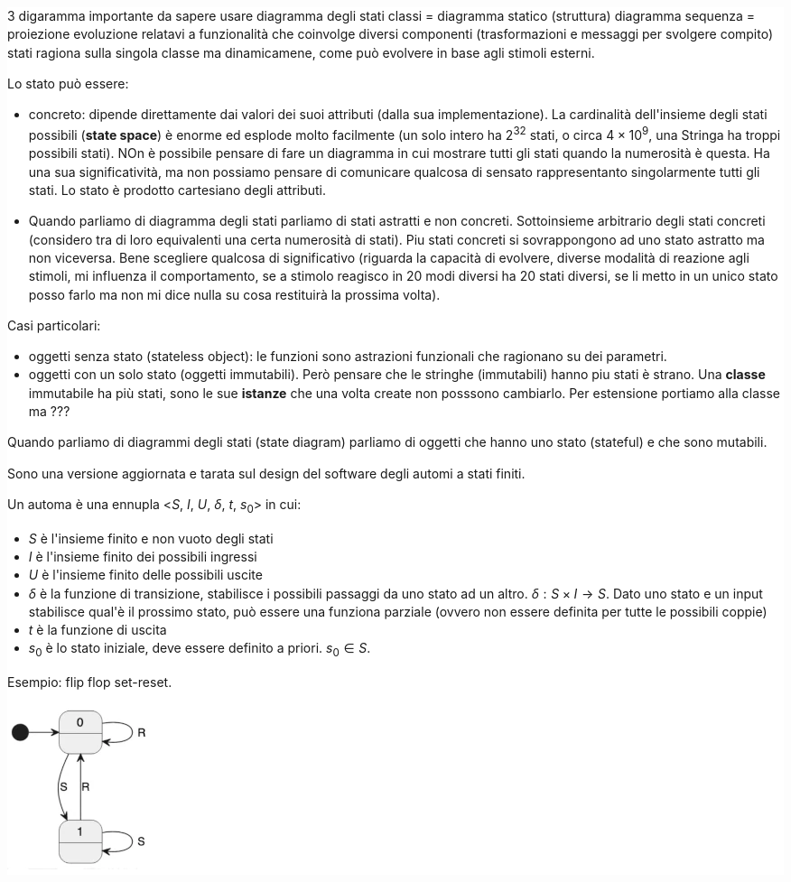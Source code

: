 3 digaramma importante da sapere usare diagramma degli stati
classi = diagramma statico (struttura)
diagramma sequenza = proiezione evoluzione relatavi a funzionalità che coinvolge diversi componenti (trasformazioni e messaggi per svolgere compito)
stati ragiona sulla singola classe ma dinamicamene, come può evolvere in base agli stimoli esterni.

Lo stato può essere:
- concreto: dipende direttamente dai valori dei suoi attributi (dalla sua implementazione). La cardinalità dell'insieme degli stati possibili (**state space**) è enorme ed esplode molto facilmente (un solo intero ha $2^{32}$ stati, o circa $4 \times 10^{9}$, una Stringa ha troppi possibili stati). NOn è possibile pensare di fare un diagramma in cui mostrare tutti gli stati quando la numerosità è questa.
Ha una sua significatività, ma non possiamo pensare di comunicare qualcosa di sensato rappresentanto singolarmente tutti gli stati.
Lo stato è prodotto cartesiano degli attributi.

- Quando parliamo di diagramma degli stati parliamo di stati astratti e non concreti.
Sottoinsieme arbitrario degli stati concreti (considero tra di loro equivalenti una certa numerosità di stati). Piu stati concreti si sovrappongono ad uno stato astratto ma non viceversa. Bene scegliere qualcosa di significativo (riguarda la capacità di evolvere, diverse modalità di reazione agli stimoli, mi influenza il comportamento, se a stimolo reagisco in 20 modi diversi ha 20 stati diversi, se li metto in un unico stato posso farlo ma non mi dice nulla su cosa restituirà la prossima volta).

Casi particolari:
- oggetti senza stato (stateless object): le funzioni sono astrazioni funzionali che ragionano su dei parametri.
- oggetti con un solo stato (oggetti immutabili). Però pensare che le stringhe (immutabili) hanno piu stati è strano. Una **classe** immutabile ha più stati, sono le sue **istanze** che una volta create non posssono cambiarlo. Per estensione portiamo alla classe ma ???

Quando parliamo di diagrammi degli stati (state diagram) parliamo di oggetti che hanno uno stato (stateful) e che sono mutabili.

Sono una versione aggiornata e tarata sul design del software degli automi a stati finiti.

Un automa è una ennupla <$S$, $I$, $U$, $\delta$, $t$, $s_{0}$> in cui:
- $S$ è l'insieme finito e non vuoto degli stati
- $I$ è l'insieme finito dei possibili ingressi
- $U$ è l'insieme finito delle possibili uscite
- $\delta$ è la funzione di transizione, stabilisce i possibili passaggi da uno stato ad un altro. $\delta: S\times I \rightarrow S$. Dato uno stato e un input stabilisce qual'è il prossimo stato, può essere una funziona parziale (ovvero non essere definita per tutte le possibili coppie)
- $t$ è la funzione di uscita
- $s_{0}$ è lo stato iniziale, deve essere definito a priori. $s_{0} \in S$.

Esempio: flip flop set-reset.

![Img](img/flipflop.webp)
